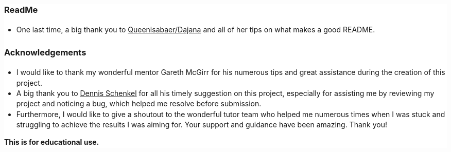   ### ReadMe

- One last time, a big thank you to [Queenisabaer/Dajana](https://github.com/queenisabaer/friendventure-api/) and all of her tips on what makes a good README.

### Acknowledgements

- I would like to thank my wonderful mentor Gareth McGirr for his numerous tips and great assistance during the creation of this project.  
- A big thank you to [Dennis Schenkel](https://github.com/DennisSchenkel) for all his timely suggestion on this project, especially for assisting me by reviewing my project and noticing a bug, which helped me resolve before submission. 
- Furthermore, I would like to give a shoutout to the wonderful tutor team who helped me numerous times when I was stuck and struggling to achieve the results I was aiming for. Your support and guidance have been amazing. Thank you!

**This is for educational use.**